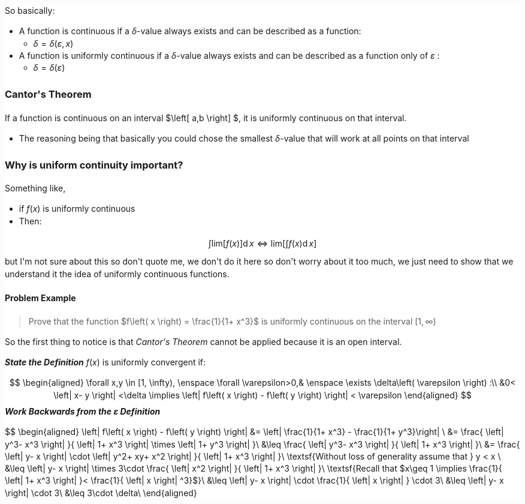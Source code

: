 
So basically:

* A function is continuous if a $\delta$-value always exists and can be described as a function:
  * $\delta = \delta\left( \varepsilon, x \right)$
* A function is uniformly continuous if a $\delta$-value always exists and can be described as a function only of $\varepsilon$ :
    * $\delta =  \delta\left( \varepsilon \right)$   

### Cantor's Theorem

If a function is continuous on an interval $\left[ a,b \right] $, it is uniformly continuous on that interval.

* The reasoning being that basically you could chose the smallest  $\delta$-value that will work at all points on that interval

### Why is uniform continuity important?
Something like,

* if $f\left( x \right)$ is uniformly continuous
* Then:

$$
\int^{}_{} \lim_{}\left[ f\left( x \right)  \right]   \operatorname{d}x \iff \lim_{}\left[ \int^{}_{} f\left( x \right)   \operatorname{d}x  \right]  
$$
but I'm not sure about this so don't quote me, we don't do it here so don't worry about it too much, we just need to show that we understand it the idea of uniformly continuous functions.

#### Problem Example
> Prove that the function $f\left( x \right) = \frac{1}{1+ x^3}$ is uniformly continuous on the interval $[1, \infty)$

So the first thing to notice is that *Cantor's Theorem* cannot be applied because it is an open interval.

***State the Definition***
$f\left( x \right)$ is uniformly convergent if:

$$
\begin{aligned}
  \forall x,y \in [1, \infty), \enspace \forall \varepsilon>0,& \enspace \exists \delta\left( \varepsilon \right) :\\
  &0<    \left| x- y \right| <\delta  \implies      \left| f\left( x \right) - f\left( y \right)  \right| < \varepsilon
\end{aligned}
$$
***Work Backwards from the $\varepsilon$  Definition***

$$
\begin{aligned}
  \left| f\left( x \right) - f\left( y \right)  \right| &=     \left| \frac{1}{1+ x^3} - \frac{1}{1+ y^3}\right| \\
  &= \frac{    \left| y^3- x^3 \right| }{    \left| 1+ x^3 \right| \times     \left| 1+ y^3 \right| }\\
  &\leq \frac{    \left| y^3- x^3 \right| }{    \left| 1+ x^3 \right| }\\
  &= \frac{    \left| y- x \right| \cdot     \left| y^2+ xy+ x^2 \right| }{    \left| 1+ x^3 \right| }\\
  \textsf{Without loss of generality assume that } y < x \\
  &\leq     \left| y- x \right| \times 3\cdot \frac{    \left| x^2 \right| }{    \left| 1+ x^3 \right| }\\
  \textsf{Recall that $x\geq 1  \implies  \frac{1}{    \left| 1+ x^3 \right| }< \frac{1}{    \left| x \right| ^3}$}\\
  &\leq     \left| y- x \right| \cdot \frac{1}{    \left| x \right| } \cdot 3\\
  &\leq     \left| y- x \right| \cdot 3\\
  &\leq     3\cdot \delta\\
\end{aligned}

[^tbook]: This is in the Bartle and Sherbert Textbook at Chapter [8.1.7] p. 246
[^tser]: [Refer to Ch. 58, p. 190 of *Churchill’s Complex Variables* 9thEd.](https://www.dropbox.com/s/z4t4aebk15iyuc8/Proof%20of%20Taylor%20series.pdf?dl=0)
[^tsrs3]: [*3Blue1Brown* does a nice video on this](https://www.youtube.com/watch?v=3d6DsjIBzJ4)
[^378]: [How to choose a test by pauls Online Notes](http://tutorial.math.lamar.edu/Classes/CalcII/SeriesStrategy.aspx)